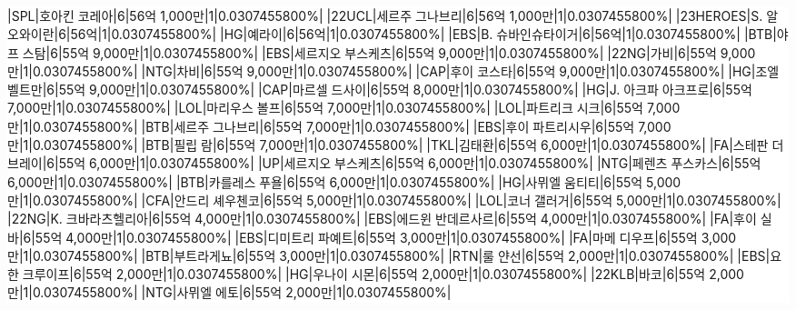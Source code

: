|SPL|호아킨 코레아|6|56억 1,000만|1|0.0307455800%|
|22UCL|세르주 그나브리|6|56억 1,000만|1|0.0307455800%|
|23HEROES|S. 알오와이란|6|56억|1|0.0307455800%|
|HG|예라이|6|56억|1|0.0307455800%|
|EBS|B. 슈바인슈타이거|6|56억|1|0.0307455800%|
|BTB|야프 스탐|6|55억 9,000만|1|0.0307455800%|
|EBS|세르지오 부스케츠|6|55억 9,000만|1|0.0307455800%|
|22NG|가비|6|55억 9,000만|1|0.0307455800%|
|NTG|차비|6|55억 9,000만|1|0.0307455800%|
|CAP|후이 코스타|6|55억 9,000만|1|0.0307455800%|
|HG|조엘 벨트만|6|55억 9,000만|1|0.0307455800%|
|CAP|마르셀 드사이|6|55억 8,000만|1|0.0307455800%|
|HG|J. 아크파 아크프로|6|55억 7,000만|1|0.0307455800%|
|LOL|마리우스 볼프|6|55억 7,000만|1|0.0307455800%|
|LOL|파트리크 시크|6|55억 7,000만|1|0.0307455800%|
|BTB|세르주 그나브리|6|55억 7,000만|1|0.0307455800%|
|EBS|후이 파트리시우|6|55억 7,000만|1|0.0307455800%|
|BTB|필립 람|6|55억 7,000만|1|0.0307455800%|
|TKL|김태환|6|55억 6,000만|1|0.0307455800%|
|FA|스테판 더브레이|6|55억 6,000만|1|0.0307455800%|
|UP|세르지오 부스케츠|6|55억 6,000만|1|0.0307455800%|
|NTG|페렌츠 푸스카스|6|55억 6,000만|1|0.0307455800%|
|BTB|카를레스 푸욜|6|55억 6,000만|1|0.0307455800%|
|HG|사뮈엘 움티티|6|55억 5,000만|1|0.0307455800%|
|CFA|안드리 셰우첸코|6|55억 5,000만|1|0.0307455800%|
|LOL|코너 갤러거|6|55억 5,000만|1|0.0307455800%|
|22NG|K. 크바라츠헬리아|6|55억 4,000만|1|0.0307455800%|
|EBS|에드윈 반데르사르|6|55억 4,000만|1|0.0307455800%|
|FA|후이 실바|6|55억 4,000만|1|0.0307455800%|
|EBS|디미트리 파예트|6|55억 3,000만|1|0.0307455800%|
|FA|마메 디우프|6|55억 3,000만|1|0.0307455800%|
|BTB|부트라게뇨|6|55억 3,000만|1|0.0307455800%|
|RTN|룰 얀선|6|55억 2,000만|1|0.0307455800%|
|EBS|요한 크루이프|6|55억 2,000만|1|0.0307455800%|
|HG|우나이 시몬|6|55억 2,000만|1|0.0307455800%|
|22KLB|바코|6|55억 2,000만|1|0.0307455800%|
|NTG|사뮈엘 에토|6|55억 2,000만|1|0.0307455800%|